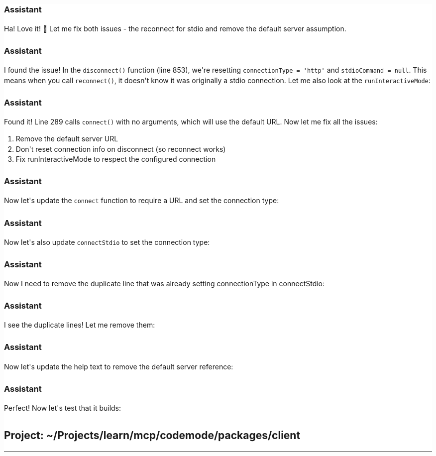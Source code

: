 ### Assistant

Ha! Love it! 🍑 Let me fix both issues - the reconnect for stdio and remove the default server assumption.

### Assistant



I found the issue! In the `disconnect()` function (line 853), we're resetting `connectionType = 'http'` and `stdioCommand = null`. This means when you call `reconnect()`, it doesn't know it was originally a stdio connection. Let me also look at the `runInteractiveMode`:

### Assistant



Found it! Line 289 calls `connect()` with no arguments, which will use the default URL. Now let me fix all the issues:

1. Remove the default server URL
2. Don't reset connection info on disconnect (so reconnect works)
3. Fix runInteractiveMode to respect the configured connection

### Assistant



Now let's update the `connect` function to require a URL and set the connection type:

### Assistant



Now let's also update `connectStdio` to set the connection type:

### Assistant



Now I need to remove the duplicate line that was already setting connectionType in connectStdio:

### Assistant



I see the duplicate lines! Let me remove them:

### Assistant



Now let's update the help text to remove the default server reference:

### Assistant



Perfect! Now let's test that it builds:

## Project: ~/Projects/learn/mcp/codemode/packages/client
---
